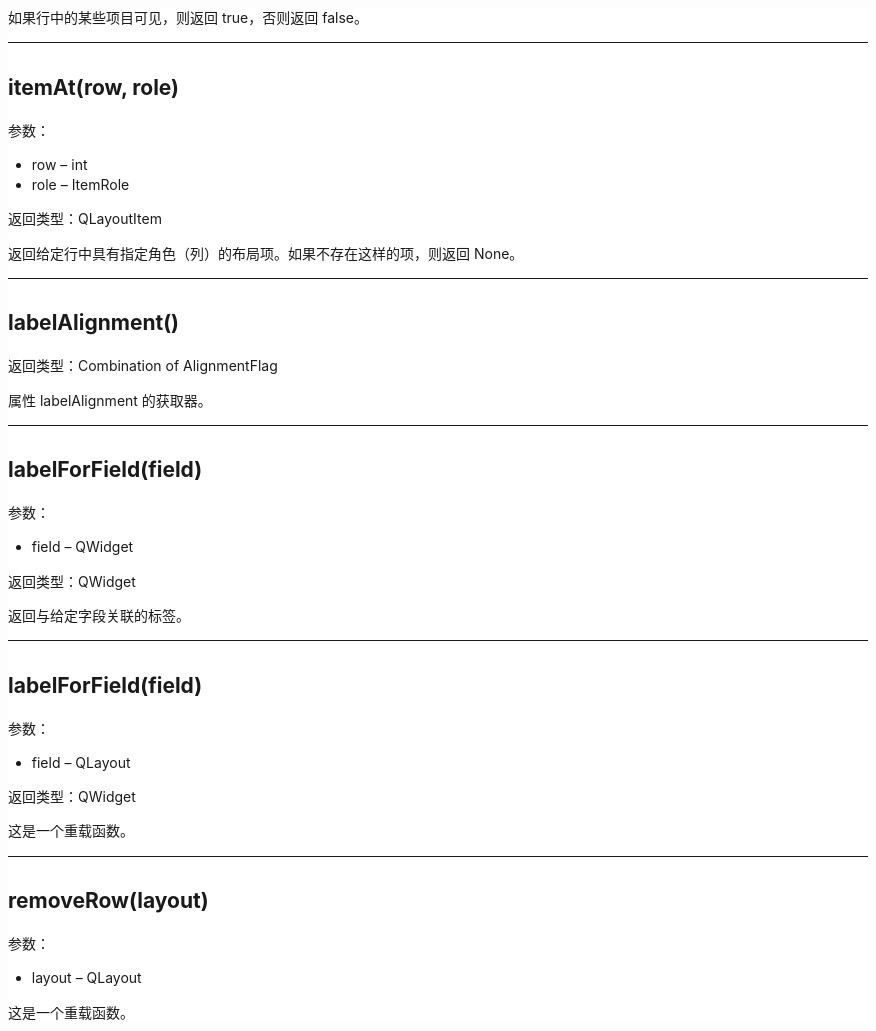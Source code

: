 如果行中的某些项目可见，则返回 true，否则返回 false。


--------------------------------
## itemAt(row, role)

参数：

- row – int
- role – ItemRole

返回类型：QLayoutItem

返回给定行中具有指定角色（列）的布局项。如果不存在这样的项，则返回 None。


--------------------------------
## labelAlignment()

返回类型：Combination of AlignmentFlag

属性 labelAlignment 的获取器。


--------------------------------
## labelForField(field)

参数：

- field – QWidget

返回类型：QWidget

返回与给定字段关联的标签。


--------------------------------
## labelForField(field)

参数：

- field – QLayout

返回类型：QWidget

这是一个重载函数。


--------------------------------
## removeRow(layout)

参数：

- layout – QLayout

这是一个重载函数。
